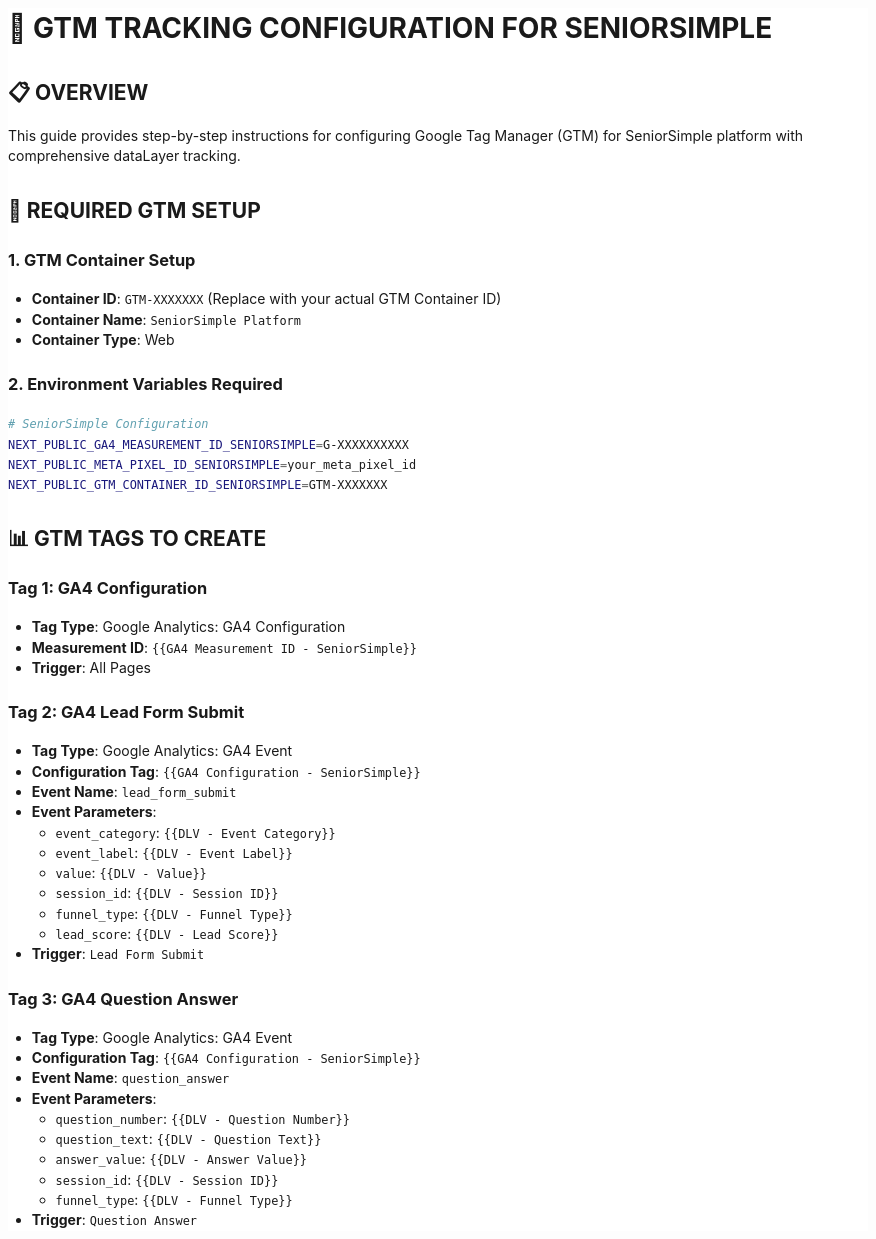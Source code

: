 # 🎯 GTM TRACKING CONFIGURATION FOR SENIORSIMPLE

## 📋 **OVERVIEW**
This guide provides step-by-step instructions for configuring Google Tag Manager (GTM) for SeniorSimple platform with comprehensive dataLayer tracking.

## 🔧 **REQUIRED GTM SETUP**

### 1. **GTM Container Setup**
- **Container ID**: `GTM-XXXXXXX` (Replace with your actual GTM Container ID)
- **Container Name**: `SeniorSimple Platform`
- **Container Type**: Web

### 2. **Environment Variables Required**
```bash
# SeniorSimple Configuration
NEXT_PUBLIC_GA4_MEASUREMENT_ID_SENIORSIMPLE=G-XXXXXXXXXX
NEXT_PUBLIC_META_PIXEL_ID_SENIORSIMPLE=your_meta_pixel_id
NEXT_PUBLIC_GTM_CONTAINER_ID_SENIORSIMPLE=GTM-XXXXXXX
```

## 📊 **GTM TAGS TO CREATE**

### **Tag 1: GA4 Configuration**
- **Tag Type**: Google Analytics: GA4 Configuration
- **Measurement ID**: `{{GA4 Measurement ID - SeniorSimple}}`
- **Trigger**: All Pages

### **Tag 2: GA4 Lead Form Submit**
- **Tag Type**: Google Analytics: GA4 Event
- **Configuration Tag**: `{{GA4 Configuration - SeniorSimple}}`
- **Event Name**: `lead_form_submit`
- **Event Parameters**:
  - `event_category`: `{{DLV - Event Category}}`
  - `event_label`: `{{DLV - Event Label}}`
  - `value`: `{{DLV - Value}}`
  - `session_id`: `{{DLV - Session ID}}`
  - `funnel_type`: `{{DLV - Funnel Type}}`
  - `lead_score`: `{{DLV - Lead Score}}`
- **Trigger**: `Lead Form Submit`

### **Tag 3: GA4 Question Answer**
- **Tag Type**: Google Analytics: GA4 Event
- **Configuration Tag**: `{{GA4 Configuration - SeniorSimple}}`
- **Event Name**: `question_answer`
- **Event Parameters**:
  - `question_number`: `{{DLV - Question Number}}`
  - `question_text`: `{{DLV - Question Text}}`
  - `answer_value`: `{{DLV - Answer Value}}`
  - `session_id`: `{{DLV - Session ID}}`
  - `funnel_type`: `{{DLV - Funnel Type}}`
- **Trigger**: `Question Answer`
